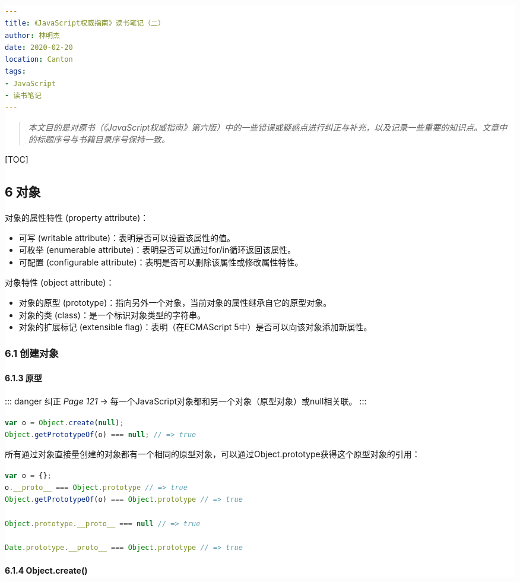 ```yaml
---
title: 《JavaScript权威指南》读书笔记（二）
author: 林明杰
date: 2020-02-20
location: Canton
tags:
- JavaScript
- 读书笔记
---
```


> *本文目的是对原书（《JavaScript权威指南》第六版）中的一些错误或疑惑点进行纠正与补充，以及记录一些重要的知识点。文章中的标题序号与书籍目录序号保持一致。*

[TOC]

## 6 对象

对象的属性特性 (property attribute)：

- 可写 (writable attribute)：表明是否可以设置该属性的值。
- 可枚举 (enumerable attribute)：表明是否可以通过for/in循环返回该属性。
- 可配置 (configurable attribute)：表明是否可以删除该属性或修改属性特性。

对象特性 (object attribute)：

- 对象的原型 (prototype)：指向另外一个对象，当前对象的属性继承自它的原型对象。
- 对象的类 (class)：是一个标识对象类型的字符串。
- 对象的扩展标记 (extensible flag)：表明（在ECMAScript 5中）是否可以向该对象添加新属性。

### 6.1 创建对象

#### 6.1.3 原型

::: danger 纠正
*Page 121* -> 每一个JavaScript对象都和另一个对象（原型对象）或null相关联。
:::

```js
var o = Object.create(null);
Object.getPrototypeOf(o) === null; // => true
```

所有通过对象直接量创建的对象都有一个相同的原型对象，可以通过Object.prototype获得这个原型对象的引用：

```js
var o = {};
o.__proto__ === Object.prototype // => true
Object.getPrototypeOf(o) === Object.prototype // => true

Object.prototype.__proto__ === null // => true

Date.prototype.__proto__ === Object.prototype // => true
```

#### 6.1.4 Object.create()
